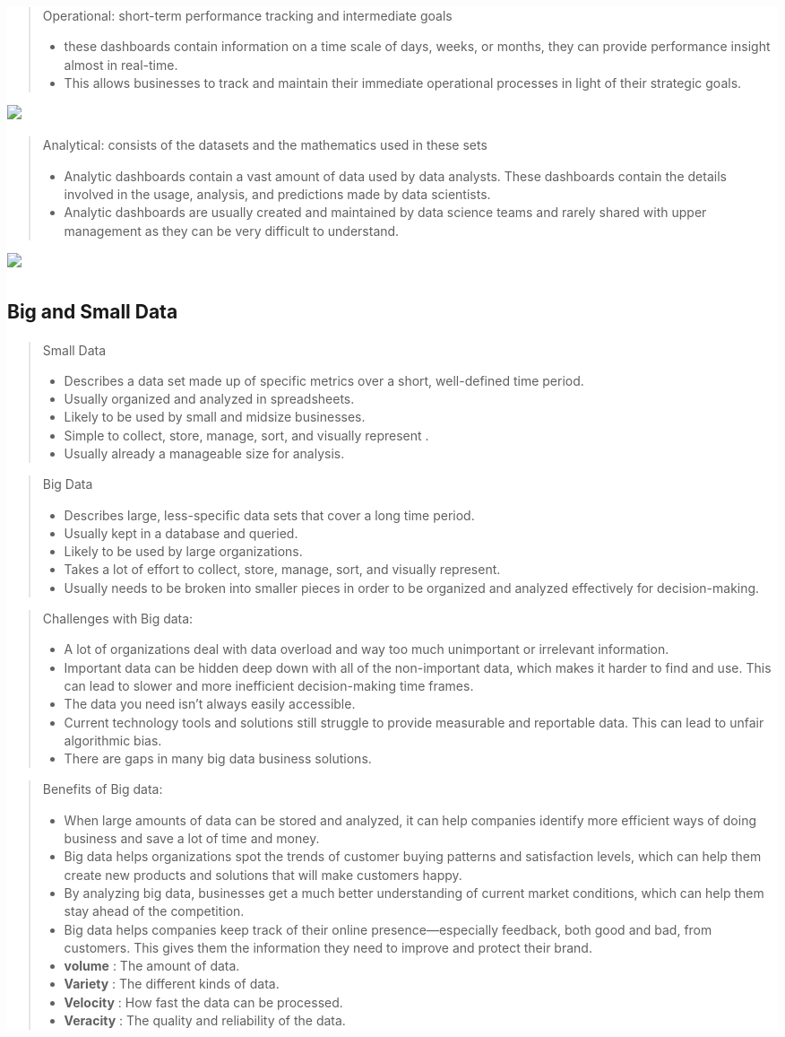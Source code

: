 > Operational: short-term performance tracking and intermediate goals
> - these dashboards contain information on a time scale of days, weeks, or months, they can provide performance insight almost in real-time. 
> - This allows businesses to track and maintain their immediate operational processes in light of their strategic goals.
<img src="/img/operational_dashboard.png" width="600">

> Analytical: consists of the datasets and the mathematics used in these sets
> - Analytic dashboards contain a vast amount of data used by data analysts. These dashboards contain the details involved in the usage, analysis, and predictions made by data scientists. 
> -  Analytic dashboards are usually created and maintained by data science teams and rarely shared with upper management as they can be very difficult to understand.
<img src="/img/analytical_dashboard.png" width="600">

## Big and Small Data
> Small Data
> - Describes a data set made up of specific metrics over a short, well-defined time period.
> - Usually organized and analyzed in spreadsheets.
> - Likely to be used by small and midsize businesses.
> - Simple to collect, store, manage, sort, and visually represent .
> - Usually already a manageable size for analysis.

> Big Data
> - Describes large, less-specific data sets that cover a long time period.
> - Usually kept in a database and queried.
> - Likely to be used by large organizations.
> - Takes a lot of effort to collect, store, manage, sort, and visually represent.
> - Usually needs to be broken into smaller pieces in order to be organized and analyzed effectively for decision-making.

> Challenges with Big data:
> - A lot of organizations deal with data overload and way too much unimportant or irrelevant information. 
> - Important data can be hidden deep down with all of the non-important data, which makes it harder to find and use. This can lead to slower and more inefficient decision-making time frames.
> - The data you need isn’t always easily accessible. 
> - Current technology tools and solutions still struggle to provide measurable and reportable data. This can lead to unfair algorithmic bias. 
> - There are gaps in many big data business solutions.

> Benefits of Big data:
> - When large amounts of data can be stored and analyzed, it can help companies identify more efficient ways of doing business and save a lot of time and money.
> - Big data helps organizations spot the trends of customer buying patterns and satisfaction levels, which can help them create new products and solutions that will make customers happy.
> - By analyzing big data, businesses get a much better understanding of current market conditions, which can help them stay ahead of the competition.
> - Big data helps companies keep track of their online presence—especially feedback, both good and bad, from customers. This gives them the information they need to improve and protect their brand.
> - **volume** : The amount of data.
> - **Variety** : The different kinds of data.
> - **Velocity** : How fast the data can be processed.
> - **Veracity** : The quality and reliability of the data.
